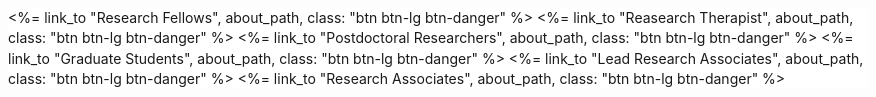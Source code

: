 <div class="about-buttons">
  <%= link_to "Research Fellows", about_path, class: "btn btn-lg btn-danger" %>
  <%= link_to "Reasearch Therapist", about_path, class: "btn btn-lg btn-danger" %>
  <%= link_to "Postdoctoral Researchers", about_path, class: "btn btn-lg btn-danger" %>
  <%= link_to "Graduate Students", about_path, class: "btn btn-lg btn-danger" %>
  <%= link_to "Lead Research Associates", about_path, class: "btn btn-lg btn-danger" %>
  <%= link_to "Research Associates", about_path, class: "btn btn-lg btn-danger" %>
</div>

